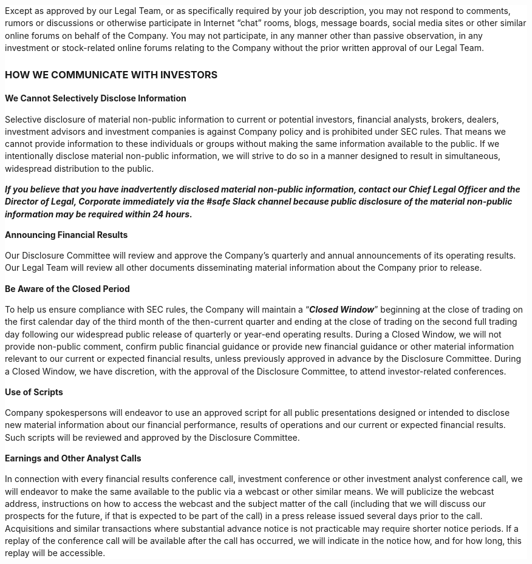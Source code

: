 Except as approved by our Legal Team, or as specifically required by your job description, you may not respond to comments, rumors or discussions or otherwise participate in Internet “chat” rooms, blogs, message boards, social media sites or other similar online forums on behalf of the Company.   You may not participate, in any manner other than passive observation, in any investment or stock-related online forums relating to the Company without the prior written approval of our Legal Team.

### HOW WE COMMUNICATE WITH INVESTORS

**We Cannot Selectively Disclose Information**

Selective disclosure of material non-public information to current or potential investors, financial analysts, brokers, dealers, investment advisors and investment companies is against Company policy and is prohibited under SEC rules. That means we cannot provide information to these individuals or groups without making the same information available to the public. If we intentionally disclose material non-public information, we will strive to do so in a manner designed to result in simultaneous, widespread distribution to the public.

**_If you believe that you have inadvertently disclosed material non-public information, contact our Chief Legal Officer and the Director of Legal, Corporate immediately via the #safe Slack channel because public disclosure of the material non-public information may be required within 24 hours._**

**Announcing Financial Results**

Our Disclosure Committee will review and approve the Company’s quarterly and annual announcements of its operating results.  Our Legal Team will review all other documents disseminating material information about the Company prior to release.

**Be Aware of the Closed Period**

To help us ensure compliance with SEC rules, the Company will maintain a “**_Closed Window_**” beginning at the close of trading on the first calendar day of the third month of the then-current quarter and ending at the close of trading on the second full trading day following our widespread public release of quarterly or year-end operating results.  During a Closed Window, we will not provide non-public comment, confirm public financial guidance or provide new financial guidance or other material information relevant to our current or expected financial results, unless previously approved in advance by the Disclosure Committee.  During a Closed Window, we have discretion, with the approval of the Disclosure Committee, to attend investor-related conferences.

**Use of Scripts**

Company spokespersons will endeavor to use an approved script for all public presentations designed or intended to disclose new material information about our financial performance, results of operations and our current or expected financial results.  Such scripts will be reviewed and approved by the Disclosure Committee.

**Earnings and Other Analyst Calls**

In connection with every financial results conference call, investment conference or other investment analyst conference call, we will endeavor to make the same available to the public via a webcast or other similar means.  We will publicize the webcast address, instructions on how to access the webcast and the subject matter of the call (including that we will discuss our prospects for the future, if that is expected to be part of the call) in a press release issued several days prior to the call.  Acquisitions and similar transactions where substantial advance notice is not practicable may require shorter notice periods.  If a replay of the conference call will be available after the call has occurred, we will indicate in the notice how, and for how long, this replay will be accessible.
